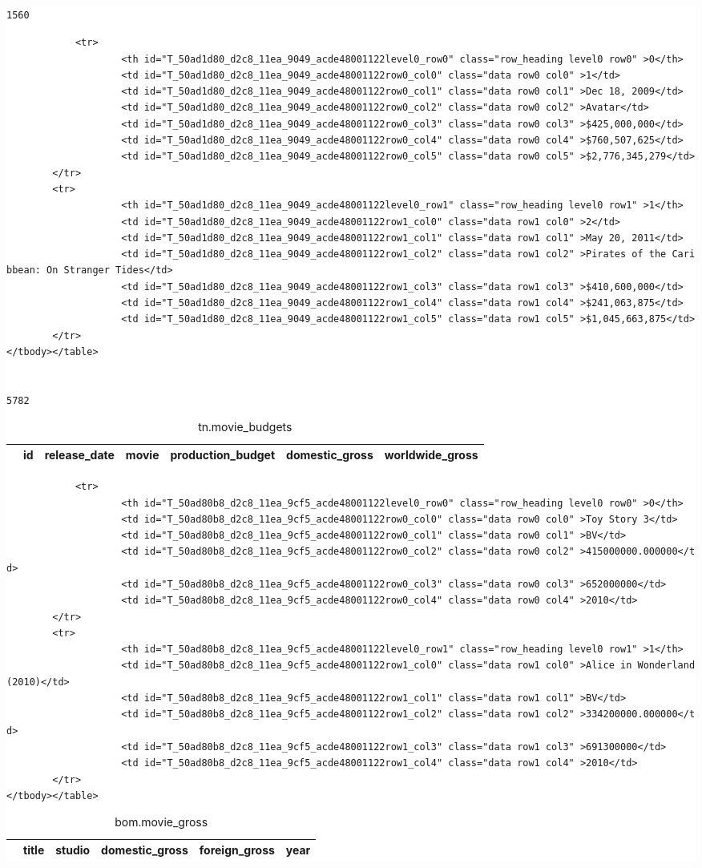
    1560
    



<style  type="text/css" >
</style><table id="T_50ad1d80_d2c8_11ea_9049_acde48001122" ><caption>tn.movie_budgets</caption><thead>    <tr>        <th class="blank level0" ></th>        <th class="col_heading level0 col0" >id</th>        <th class="col_heading level0 col1" >release_date</th>        <th class="col_heading level0 col2" >movie</th>        <th class="col_heading level0 col3" >production_budget</th>        <th class="col_heading level0 col4" >domestic_gross</th>        <th class="col_heading level0 col5" >worldwide_gross</th>    </tr></thead><tbody>
                <tr>
                        <th id="T_50ad1d80_d2c8_11ea_9049_acde48001122level0_row0" class="row_heading level0 row0" >0</th>
                        <td id="T_50ad1d80_d2c8_11ea_9049_acde48001122row0_col0" class="data row0 col0" >1</td>
                        <td id="T_50ad1d80_d2c8_11ea_9049_acde48001122row0_col1" class="data row0 col1" >Dec 18, 2009</td>
                        <td id="T_50ad1d80_d2c8_11ea_9049_acde48001122row0_col2" class="data row0 col2" >Avatar</td>
                        <td id="T_50ad1d80_d2c8_11ea_9049_acde48001122row0_col3" class="data row0 col3" >$425,000,000</td>
                        <td id="T_50ad1d80_d2c8_11ea_9049_acde48001122row0_col4" class="data row0 col4" >$760,507,625</td>
                        <td id="T_50ad1d80_d2c8_11ea_9049_acde48001122row0_col5" class="data row0 col5" >$2,776,345,279</td>
            </tr>
            <tr>
                        <th id="T_50ad1d80_d2c8_11ea_9049_acde48001122level0_row1" class="row_heading level0 row1" >1</th>
                        <td id="T_50ad1d80_d2c8_11ea_9049_acde48001122row1_col0" class="data row1 col0" >2</td>
                        <td id="T_50ad1d80_d2c8_11ea_9049_acde48001122row1_col1" class="data row1 col1" >May 20, 2011</td>
                        <td id="T_50ad1d80_d2c8_11ea_9049_acde48001122row1_col2" class="data row1 col2" >Pirates of the Caribbean: On Stranger Tides</td>
                        <td id="T_50ad1d80_d2c8_11ea_9049_acde48001122row1_col3" class="data row1 col3" >$410,600,000</td>
                        <td id="T_50ad1d80_d2c8_11ea_9049_acde48001122row1_col4" class="data row1 col4" >$241,063,875</td>
                        <td id="T_50ad1d80_d2c8_11ea_9049_acde48001122row1_col5" class="data row1 col5" >$1,045,663,875</td>
            </tr>
    </tbody></table>


    5782
    



<style  type="text/css" >
</style><table id="T_50ad80b8_d2c8_11ea_9cf5_acde48001122" ><caption>bom.movie_gross</caption><thead>    <tr>        <th class="blank level0" ></th>        <th class="col_heading level0 col0" >title</th>        <th class="col_heading level0 col1" >studio</th>        <th class="col_heading level0 col2" >domestic_gross</th>        <th class="col_heading level0 col3" >foreign_gross</th>        <th class="col_heading level0 col4" >year</th>    </tr></thead><tbody>
                <tr>
                        <th id="T_50ad80b8_d2c8_11ea_9cf5_acde48001122level0_row0" class="row_heading level0 row0" >0</th>
                        <td id="T_50ad80b8_d2c8_11ea_9cf5_acde48001122row0_col0" class="data row0 col0" >Toy Story 3</td>
                        <td id="T_50ad80b8_d2c8_11ea_9cf5_acde48001122row0_col1" class="data row0 col1" >BV</td>
                        <td id="T_50ad80b8_d2c8_11ea_9cf5_acde48001122row0_col2" class="data row0 col2" >415000000.000000</td>
                        <td id="T_50ad80b8_d2c8_11ea_9cf5_acde48001122row0_col3" class="data row0 col3" >652000000</td>
                        <td id="T_50ad80b8_d2c8_11ea_9cf5_acde48001122row0_col4" class="data row0 col4" >2010</td>
            </tr>
            <tr>
                        <th id="T_50ad80b8_d2c8_11ea_9cf5_acde48001122level0_row1" class="row_heading level0 row1" >1</th>
                        <td id="T_50ad80b8_d2c8_11ea_9cf5_acde48001122row1_col0" class="data row1 col0" >Alice in Wonderland (2010)</td>
                        <td id="T_50ad80b8_d2c8_11ea_9cf5_acde48001122row1_col1" class="data row1 col1" >BV</td>
                        <td id="T_50ad80b8_d2c8_11ea_9cf5_acde48001122row1_col2" class="data row1 col2" >334200000.000000</td>
                        <td id="T_50ad80b8_d2c8_11ea_9cf5_acde48001122row1_col3" class="data row1 col3" >691300000</td>
                        <td id="T_50ad80b8_d2c8_11ea_9cf5_acde48001122row1_col4" class="data row1 col4" >2010</td>
            </tr>
    </tbody></table>
